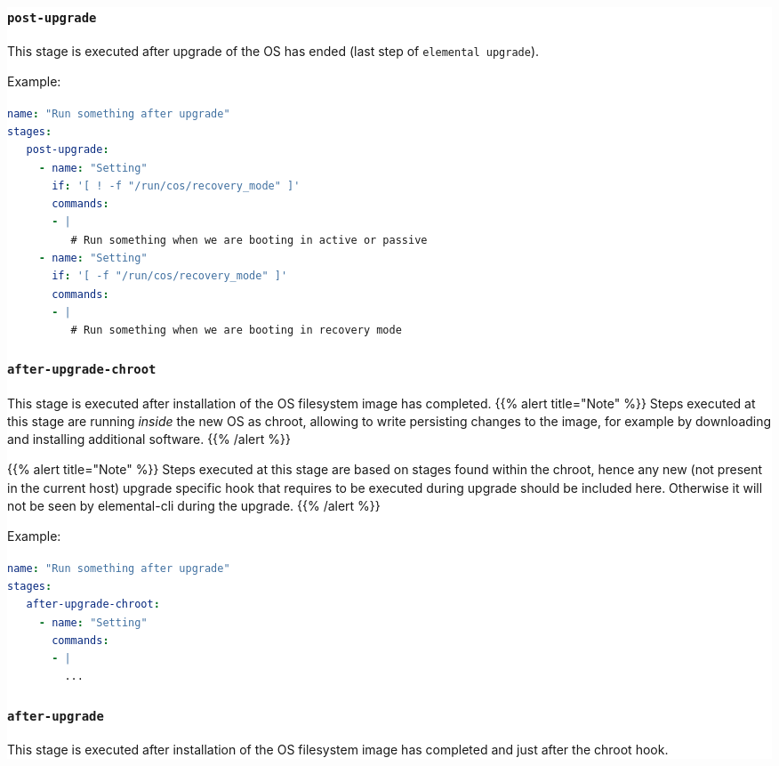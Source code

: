 
### `post-upgrade`

This stage is executed after upgrade of the OS has ended (last step of `elemental upgrade`).

Example:
```yaml
name: "Run something after upgrade"
stages:
   post-upgrade:
     - name: "Setting"
       if: '[ ! -f "/run/cos/recovery_mode" ]'
       commands:
       - |
          # Run something when we are booting in active or passive
     - name: "Setting"
       if: '[ -f "/run/cos/recovery_mode" ]'
       commands:
       - |
          # Run something when we are booting in recovery mode
```

### `after-upgrade-chroot`

This stage is executed after installation of the OS filesystem image has completed.
{{% alert title="Note" %}}
Steps executed at this stage are running *inside* the new OS as chroot, allowing to write persisting changes to the image,
for example by downloading and installing additional software.
{{% /alert %}}

{{% alert title="Note" %}}
Steps executed at this stage are based on stages found within the chroot, hence any new (not present in the current host) upgrade specific
hook that requires to be executed during upgrade should be included here. Otherwise it will not be seen by elemental-cli during the upgrade.
{{% /alert %}}

Example:
```yaml
name: "Run something after upgrade"
stages:
   after-upgrade-chroot:
     - name: "Setting"
       commands:
       - |
         ...
```

### `after-upgrade`

This stage is executed after installation of the OS filesystem image has completed and just after the chroot hook.
